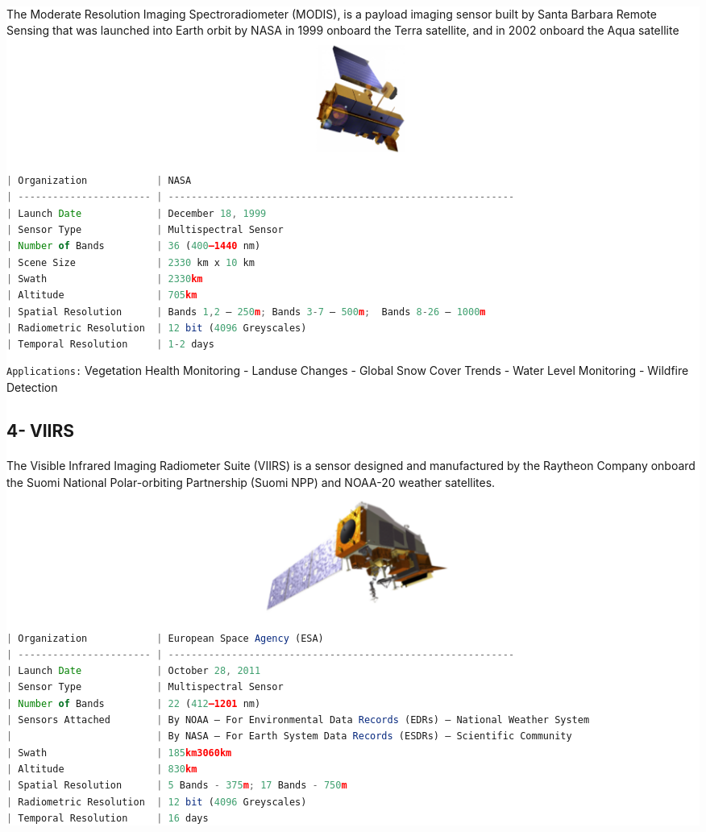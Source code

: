 The Moderate Resolution Imaging Spectroradiometer (MODIS), is a payload imaging sensor built by Santa Barbara Remote Sensing that was launched into Earth orbit by NASA in 1999 onboard the Terra satellite, and in 2002 onboard the Aqua satellite
![unsplash.com](./photo-1489824904134-891MODIS.PNG)

```javascript
| Organization            | NASA
| ----------------------- | ------------------------------------------------------------
| Launch Date             | December 18, 1999
| Sensor Type             | Multispectral Sensor
| Number of Bands         | 36 (400–1440 nm)
| Scene Size              | 2330 km x 10 km
| Swath                   | 2330km
| Altitude                | 705km
| Spatial Resolution      | Bands 1,2 – 250m; Bands 3-7 – 500m;  Bands 8-26 – 1000m
| Radiometric Resolution  | 12 bit (4096 Greyscales)
| Temporal Resolution     | 1-2 days
```

`Applications:` Vegetation Health Monitoring - Landuse Changes - Global Snow Cover Trends - Water Level Monitoring - Wildfire Detection

## 4- VIIRS

The Visible Infrared Imaging Radiometer Suite (VIIRS) is a sensor designed and manufactured by the Raytheon Company onboard the Suomi National Polar-orbiting Partnership (Suomi NPP) and NOAA-20 weather satellites.
![unsplash.com](./photo-1489824904134-891VIIRS.PNG)

```javascript
| Organization            | European Space Agency (ESA)
| ----------------------- | ------------------------------------------------------------
| Launch Date             | October 28, 2011
| Sensor Type             | Multispectral Sensor
| Number of Bands         | 22 (412–1201 nm)
| Sensors Attached        | By NOAA – For Environmental Data Records (EDRs) – National Weather System
|                         | By NASA – For Earth System Data Records (ESDRs) – Scientific Community
| Swath                   | 185km3060km
| Altitude                | 830km
| Spatial Resolution      | 5 Bands - 375m; 17 Bands - 750m
| Radiometric Resolution  | 12 bit (4096 Greyscales)
| Temporal Resolution     | 16 days
```
